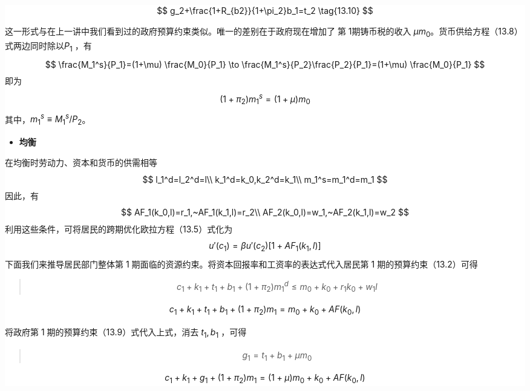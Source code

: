 $$
g_2+\frac{1+R_{b2}}{1+\pi_2}b_1=t_2
\tag{13.10}
$$

这一形式与在上一讲中我们看到过的政府预算约束类似。唯一的差别在于政府现在增加了 第 1期铸币税的收入 $\mu m_0$。货币供给方程（13.8）式两边同时除以$P_1$ ，有
$$
\frac{M_1^s}{P_1}=(1+\mu) \frac{M_0}{P_1} \to \frac{M_1^s}{P_2}\frac{P_2}{P_1}=(1+\mu) \frac{M_0}{P_1}
$$
即为
$$
(1+\pi_2)m_1^s=(1+\mu)m_0
\tag{13.11}
$$
其中，$m_1^s \equiv M_1^s/P_2$。



- **均衡**

在均衡时劳动力、资本和货币的供需相等
$$
l_1^d=l_2^d=l\\
k_1^d=k_0,k_2^d=k_1\\
m_1^s=m_1^d=m_1
$$
因此，有
$$
AF_1(k_0,l)=r_1,~AF_1(k_1,l)=r_2\\
AF_2(k_0,l)=w_1,~AF_2(k_1,l)=w_2
$$
利用这些条件，可将居民的跨期优化欧拉方程（13.5）式化为 
$$
u'(c_1)=\beta u'(c_2)[1+AF_1(k_1,l)]\tag{13.12}
$$
下面我们来推导居民部门整体第 1 期面临的资源约束。将资本回报率和工资率的表达式代入居民第 1 期的预算约束（13.2）可得

> $$
> c_1+k_1+t_1+b_1 + (1+\pi_2)m_1^d \le m_0+k_0+r_1k_0+w_1l
> \tag{13.2}
> $$

$$
c_1+k_1+t_1+b_1 + (1+\pi_2)m_1 = m_0+k_0+AF(k_0,l)
$$

将政府第 1 期的预算约束（13.9）式代入上式，消去 $t_1,b_1$ ，可得
> $$
> g_1=t_1+b_1+\mu m_0
> \tag{13.9}
> $$

$$
c_1+k_1+g_1+(1+\pi_2)m_1=(1+\mu) m_0+k_0+AF(k_0,l)
$$
